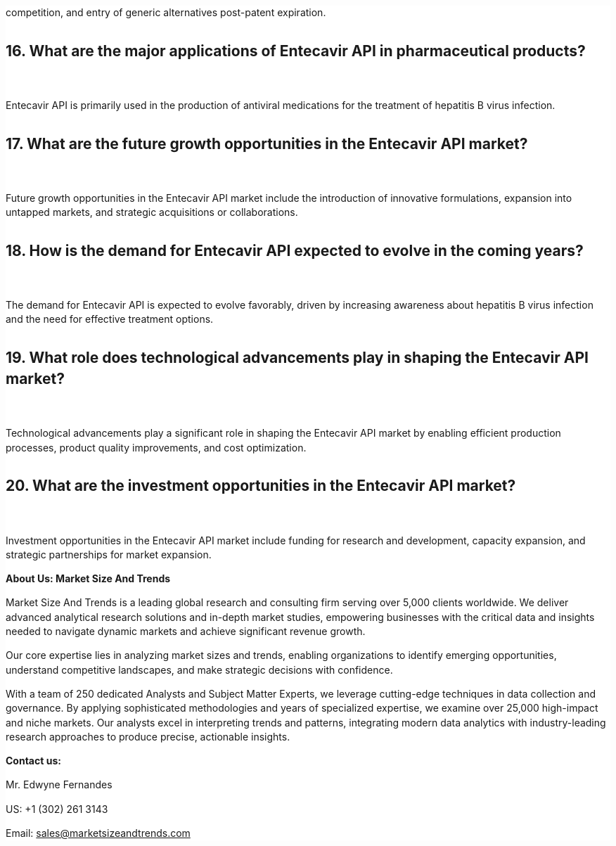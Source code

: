 competition, and entry of generic alternatives post-patent expiration.</p><h2>16. What are the major applications of Entecavir API in pharmaceutical products?</h2><p>&nbsp;</p><p>Entecavir API is primarily used in the production of antiviral medications for the treatment of hepatitis B virus infection.</p><h2>17. What are the future growth opportunities in the Entecavir API market?</h2><p>&nbsp;</p><p>Future growth opportunities in the Entecavir API market include the introduction of innovative formulations, expansion into untapped markets, and strategic acquisitions or collaborations.</p><h2>18. How is the demand for Entecavir API expected to evolve in the coming years?</h2><p>&nbsp;</p><p>The demand for Entecavir API is expected to evolve favorably, driven by increasing awareness about hepatitis B virus infection and the need for effective treatment options.</p><h2>19. What role does technological advancements play in shaping the Entecavir API market?</h2><p>&nbsp;</p><p>Technological advancements play a significant role in shaping the Entecavir API market by enabling efficient production processes, product quality improvements, and cost optimization.</p><h2>20. What are the investment opportunities in the Entecavir API market?</h2><p>&nbsp;</p><p>Investment opportunities in the Entecavir API market include funding for research and development, capacity expansion, and strategic partnerships for market expansion.</p></body></html></p><p><strong>About Us:&nbsp;Market Size And Trends</strong></p><p>Market Size And Trends&nbsp;is a leading global research and consulting firm serving over 5,000 clients worldwide. We deliver advanced analytical research solutions and in-depth market studies, empowering businesses with the critical data and insights needed to navigate dynamic markets and achieve significant revenue growth.</p><p>Our core expertise lies in analyzing market sizes and trends, enabling organizations to identify emerging opportunities, understand competitive landscapes, and make strategic decisions with confidence.</p><p>With a team of 250 dedicated Analysts and Subject Matter Experts, we leverage cutting-edge techniques in data collection and governance. By applying sophisticated methodologies and years of specialized expertise, we examine over 25,000 high-impact and niche markets. Our analysts excel in interpreting trends and patterns, integrating modern data analytics with industry-leading research approaches to produce precise, actionable insights.</p><p><strong>Contact us:</strong></p><p>Mr. Edwyne Fernandes</p><p>US: +1 (302) 261 3143</p><p>Email: <a href="mailto:sales@marketsizeandtrends.com">sales@marketsizeandtrends.com</a>&nbsp;</p>
